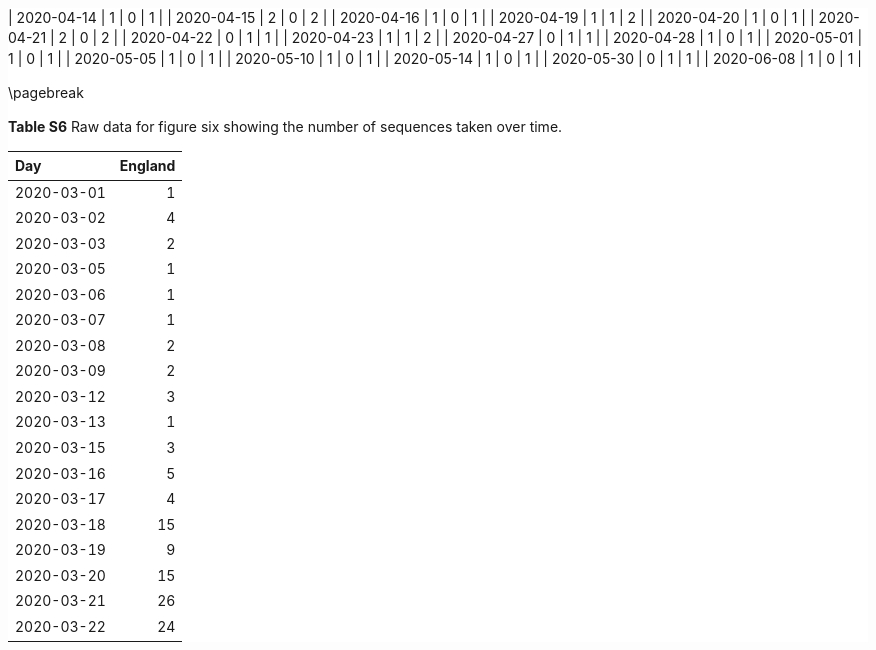 | 2020-04-14 |                            1 |                                0 |       1 |
| 2020-04-15 |                            2 |                                0 |       2 |
| 2020-04-16 |                            1 |                                0 |       1 |
| 2020-04-19 |                            1 |                                1 |       2 |
| 2020-04-20 |                            1 |                                0 |       1 |
| 2020-04-21 |                            2 |                                0 |       2 |
| 2020-04-22 |                            0 |                                1 |       1 |
| 2020-04-23 |                            1 |                                1 |       2 |
| 2020-04-27 |                            0 |                                1 |       1 |
| 2020-04-28 |                            1 |                                0 |       1 |
| 2020-05-01 |                            1 |                                0 |       1 |
| 2020-05-05 |                            1 |                                0 |       1 |
| 2020-05-10 |                            1 |                                0 |       1 |
| 2020-05-14 |                            1 |                                0 |       1 |
| 2020-05-30 |                            0 |                                1 |       1 |
| 2020-06-08 |                            1 |                                0 |       1 |

\pagebreak

**Table S6** Raw data for figure six showing the number of sequences taken over time.


| Day        |   England |
|:-----------|----------:|
| 2020-03-01 |         1 |
| 2020-03-02 |         4 |
| 2020-03-03 |         2 |
| 2020-03-05 |         1 |
| 2020-03-06 |         1 |
| 2020-03-07 |         1 |
| 2020-03-08 |         2 |
| 2020-03-09 |         2 |
| 2020-03-12 |         3 |
| 2020-03-13 |         1 |
| 2020-03-15 |         3 |
| 2020-03-16 |         5 |
| 2020-03-17 |         4 |
| 2020-03-18 |        15 |
| 2020-03-19 |         9 |
| 2020-03-20 |        15 |
| 2020-03-21 |        26 |
| 2020-03-22 |        24 |